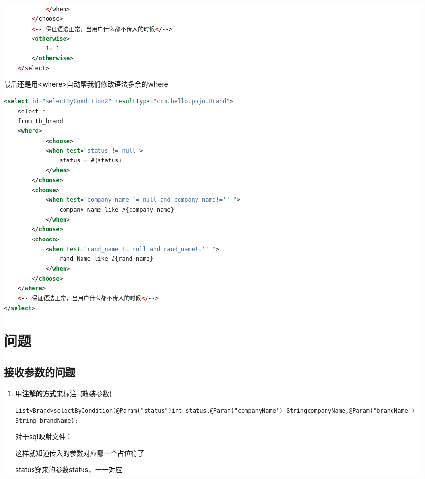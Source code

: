 ```xml
            </when>
        </choose>
        <-- 保证语法正常，当用户什么都不传入的时候</-->
        <otherwise>
            1= 1
        </otherwise>
    </select>
```

最后还是用<where\>自动帮我们修改语法多余的where

```xml
<select id="selectByCondition2" resultType="com.hello.pojo.Brand">
    select *
    from tb_brand
    <where>
            <choose>
            <when test="status != null">
                status = #{status}
            </when>
        </choose>
        <choose>
            <when test="company_name != null and company_name!='' ">
                company_Name like #{company_name}
            </when>
        </choose>
        <choose>
            <when test="rand_name != null and rand_name!='' ">
                rand_Name like #{rand_name}
            </when>
        </choose>
    </where>
    <-- 保证语法正常，当用户什么都不传入的时候</-->
</select>
```



# 问题



## <a name="接收多个参数">接收参数的问题</a>

1. 用**注解的方式**来标注-(散装参数)

   `List<Brand>selectByCondition(@Param("status")int status,@Param("companyName") StringcompanyName,@Param("brandName") String brandName);`

   对于sql映射文件：

   这样就知道传入的参数对应哪一个占位符了

   status穿来的参数status，一一对应
